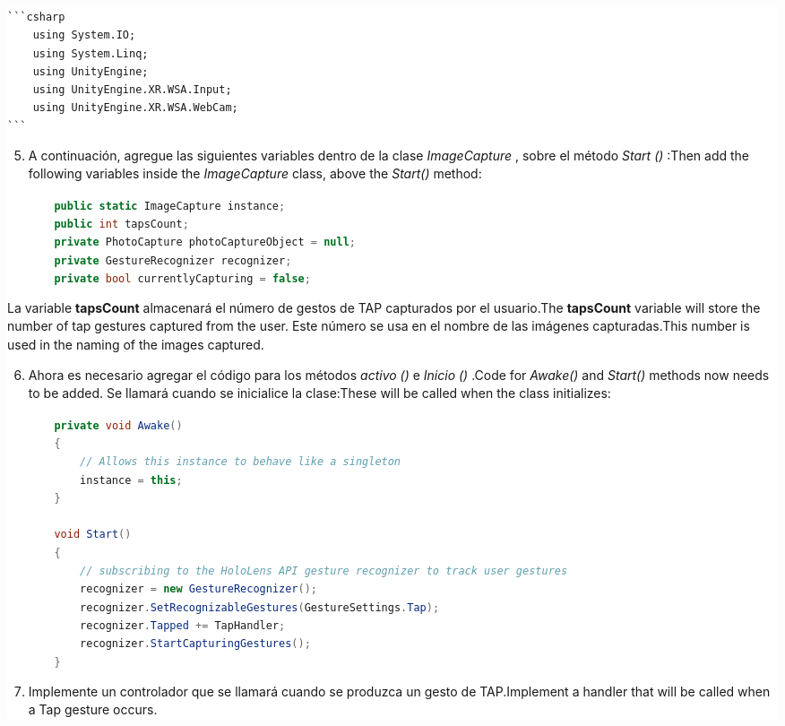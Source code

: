     ```csharp
        using System.IO;
        using System.Linq;
        using UnityEngine;
        using UnityEngine.XR.WSA.Input;
        using UnityEngine.XR.WSA.WebCam;
    ```

5.  <span data-ttu-id="e0633-330">A continuación, agregue las siguientes variables dentro de la clase *ImageCapture* , sobre el método *Start ()* :</span><span class="sxs-lookup"><span data-stu-id="e0633-330">Then add the following variables inside the *ImageCapture* class, above the *Start()* method:</span></span>

    ```csharp
        public static ImageCapture instance; 
        public int tapsCount;
        private PhotoCapture photoCaptureObject = null;
        private GestureRecognizer recognizer;
        private bool currentlyCapturing = false;
    ```
 
<span data-ttu-id="e0633-331">La variable **tapsCount** almacenará el número de gestos de TAP capturados por el usuario.</span><span class="sxs-lookup"><span data-stu-id="e0633-331">The **tapsCount** variable will store the number of tap gestures captured from the user.</span></span> <span data-ttu-id="e0633-332">Este número se usa en el nombre de las imágenes capturadas.</span><span class="sxs-lookup"><span data-stu-id="e0633-332">This number is used in the naming of the images captured.</span></span>

6.  <span data-ttu-id="e0633-333">Ahora es necesario agregar el código para los métodos *activo ()* e *Inicio ()* .</span><span class="sxs-lookup"><span data-stu-id="e0633-333">Code for *Awake()* and *Start()* methods now needs to be added.</span></span> <span data-ttu-id="e0633-334">Se llamará cuando se inicialice la clase:</span><span class="sxs-lookup"><span data-stu-id="e0633-334">These will be called when the class initializes:</span></span>

    ```csharp
        private void Awake()
        {
            // Allows this instance to behave like a singleton
            instance = this;
        }

        void Start()
        {
            // subscribing to the HoloLens API gesture recognizer to track user gestures
            recognizer = new GestureRecognizer();
            recognizer.SetRecognizableGestures(GestureSettings.Tap);
            recognizer.Tapped += TapHandler;
            recognizer.StartCapturingGestures();
        }
    ```

7.  <span data-ttu-id="e0633-335">Implemente un controlador que se llamará cuando se produzca un gesto de TAP.</span><span class="sxs-lookup"><span data-stu-id="e0633-335">Implement a handler that will be called when a Tap gesture occurs.</span></span> 

